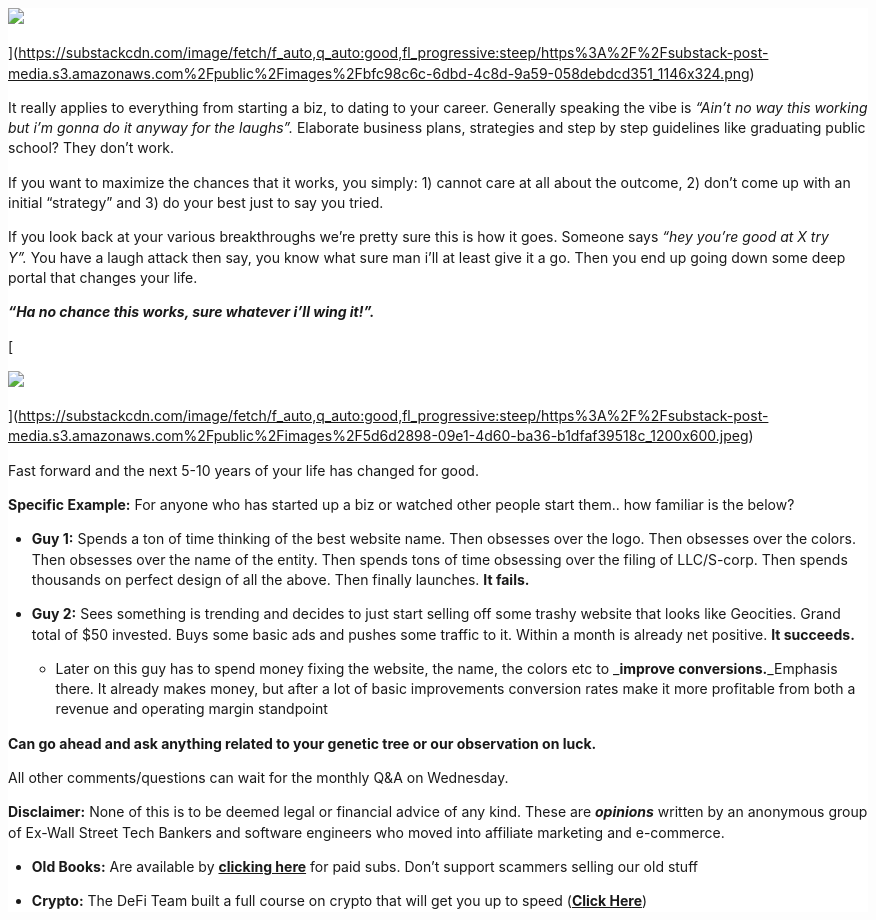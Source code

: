 ![](https://substackcdn.com/image/fetch/w_1456,c_limit,f_auto,q_auto:good,fl_progressive:steep/https%3A%2F%2Fsubstack-post-media.s3.amazonaws.com%2Fpublic%2Fimages%2Fbfc98c6c-6dbd-4c8d-9a59-058debdcd351_1146x324.png)

](https://substackcdn.com/image/fetch/f_auto,q_auto:good,fl_progressive:steep/https%3A%2F%2Fsubstack-post-media.s3.amazonaws.com%2Fpublic%2Fimages%2Fbfc98c6c-6dbd-4c8d-9a59-058debdcd351_1146x324.png)

It really applies to everything from starting a biz, to dating to your career. Generally speaking the vibe is _“Ain’t no way this working but i’m gonna do it anyway for the laughs”._ Elaborate business plans, strategies and step by step guidelines like graduating public school? They don’t work.

If you want to maximize the chances that it works, you simply: 1) cannot care at all about the outcome, 2) don’t come up with an initial “strategy” and 3) do your best just to say you tried.

If you look back at your various breakthroughs we’re pretty sure this is how it goes. Someone says _“hey you’re good at X try Y”._ You have a laugh attack then say, you know what sure man i’ll at least give it a go. Then you end up going down some deep portal that changes your life.

_**“Ha no chance this works, sure whatever i’ll wing it!”.**_

[

![](https://substackcdn.com/image/fetch/w_1456,c_limit,f_auto,q_auto:good,fl_progressive:steep/https%3A%2F%2Fsubstack-post-media.s3.amazonaws.com%2Fpublic%2Fimages%2F5d6d2898-09e1-4d60-ba36-b1dfaf39518c_1200x600.jpeg)

](https://substackcdn.com/image/fetch/f_auto,q_auto:good,fl_progressive:steep/https%3A%2F%2Fsubstack-post-media.s3.amazonaws.com%2Fpublic%2Fimages%2F5d6d2898-09e1-4d60-ba36-b1dfaf39518c_1200x600.jpeg)

Fast forward and the next 5-10 years of your life has changed for good.

**Specific Example:** For anyone who has started up a biz or watched other people start them.. how familiar is the below?

- **Guy 1:** Spends a ton of time thinking of the best website name. Then obsesses over the logo. Then obsesses over the colors. Then obsesses over the name of the entity. Then spends tons of time obsessing over the filing of LLC/S-corp. Then spends thousands on perfect design of all the above. Then finally launches. **It fails.**
    
- **Guy 2:** Sees something is trending and decides to just start selling off some trashy website that looks like Geocities. Grand total of $50 invested. Buys some basic ads and pushes some traffic to it. Within a month is already net positive. **It succeeds.**
    
    - Later on this guy has to spend money fixing the website, the name, the colors etc to _**improve conversions.**_Emphasis there. It already makes money, but after a lot of basic improvements conversion rates make it more profitable from both a revenue and operating margin standpoint
        

**Can go ahead and ask anything related to your genetic tree or our observation on luck.**

All other comments/questions can wait for the monthly Q&A on Wednesday.

**Disclaimer:** None of this is to be deemed legal or financial advice of any kind. These are ***opinions*** written by an anonymous group of Ex-Wall Street Tech Bankers and software engineers who moved into affiliate marketing and e-commerce.

- **Old Books:** Are available by **[clicking here](https://bowtiedbull.substack.com/p/all-our-old-books)** for paid subs. Don’t support scammers selling our old stuff
    
- **Crypto:** The DeFi Team built a full course on crypto that will get you up to speed (**[Click Here](https://www.bowtiedacademy.com/courses/defi-academy)**)
    